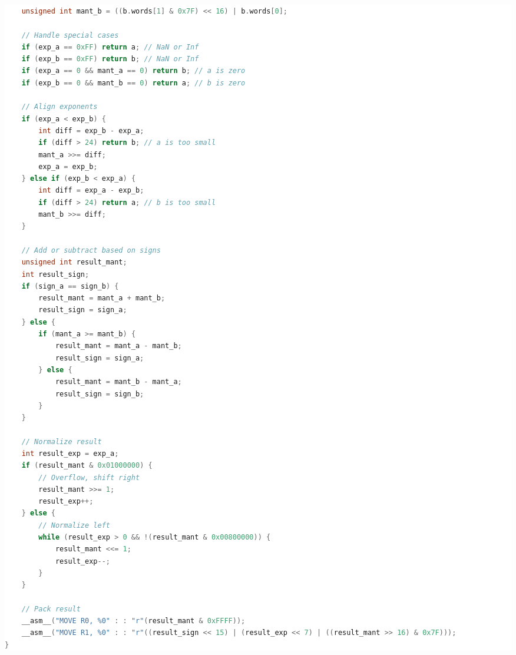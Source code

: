 ```c
    unsigned int mant_b = ((b.words[1] & 0x7F) << 16) | b.words[0];

    // Handle special cases
    if (exp_a == 0xFF) return a; // NaN or Inf
    if (exp_b == 0xFF) return b; // NaN or Inf
    if (exp_a == 0 && mant_a == 0) return b; // a is zero
    if (exp_b == 0 && mant_b == 0) return a; // b is zero

    // Align exponents
    if (exp_a < exp_b) {
        int diff = exp_b - exp_a;
        if (diff > 24) return b; // a is too small
        mant_a >>= diff;
        exp_a = exp_b;
    } else if (exp_b < exp_a) {
        int diff = exp_a - exp_b;
        if (diff > 24) return a; // b is too small
        mant_b >>= diff;
    }

    // Add or subtract based on signs
    unsigned int result_mant;
    int result_sign;
    if (sign_a == sign_b) {
        result_mant = mant_a + mant_b;
        result_sign = sign_a;
    } else {
        if (mant_a >= mant_b) {
            result_mant = mant_a - mant_b;
            result_sign = sign_a;
        } else {
            result_mant = mant_b - mant_a;
            result_sign = sign_b;
        }
    }

    // Normalize result
    int result_exp = exp_a;
    if (result_mant & 0x01000000) {
        // Overflow, shift right
        result_mant >>= 1;
        result_exp++;
    } else {
        // Normalize left
        while (result_exp > 0 && !(result_mant & 0x00800000)) {
            result_mant <<= 1;
            result_exp--;
        }
    }

    // Pack result
    __asm__("MOVE R0, %0" : : "r"(result_mant & 0xFFFF));
    __asm__("MOVE R1, %0" : : "r"((result_sign << 15) | (result_exp << 7) | ((result_mant >> 16) & 0x7F)));
}
```
